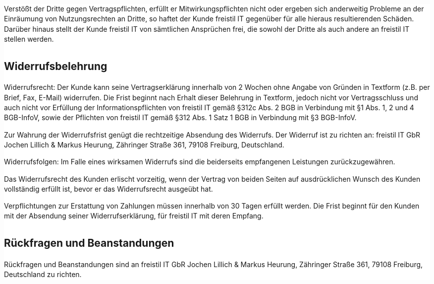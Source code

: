 Verstößt der Dritte gegen Vertragspflichten, erfüllt er Mitwirkungspflichten nicht oder ergeben sich anderweitig Probleme an der Einräumung von Nutzungsrechten an Dritte, so haftet der Kunde freistil IT gegenüber für alle hieraus resultierenden Schäden. Darüber hinaus stellt der Kunde freistil IT von sämtlichen Ansprüchen frei, die sowohl der Dritte als auch andere an freistil IT stellen werden.

## Widerrufsbelehrung

Widerrufsrecht: Der Kunde kann seine Vertragserklärung innerhalb von 2 Wochen ohne Angabe von Gründen in Textform (z.B. per Brief, Fax, E-Mail) widerrufen. Die Frist beginnt nach Erhalt dieser Belehrung in Textform, jedoch nicht vor Vertragsschluss und auch nicht vor Erfüllung der Informationspflichten von freistil IT gemäß §312c Abs. 2 BGB in Verbindung mit §1 Abs. 1, 2 und 4 BGB-InfoV, sowie der Pflichten von freistil IT gemäß §312 Abs. 1 Satz 1 BGB in Verbindung mit §3 BGB-InfoV.

Zur Wahrung der Widerrufsfrist genügt die rechtzeitige Absendung des Widerrufs. Der Widerruf ist zu richten an: freistil IT GbR Jochen Lillich & Markus Heurung, Zähringer Straße 361, 79108 Freiburg, Deutschland.

Widerrufsfolgen: Im Falle eines wirksamen Widerrufs sind die beiderseits empfangenen Leistungen zurückzugewähren.

Das Widerrufsrecht des Kunden erlischt vorzeitig, wenn der Vertrag von beiden Seiten auf ausdrücklichen Wunsch des Kunden vollständig erfüllt ist, bevor er das Widerrufsrecht ausgeübt hat.

Verpflichtungen zur Erstattung von Zahlungen müssen innerhalb von 30 Tagen erfüllt werden. Die Frist beginnt für den Kunden mit der Absendung seiner Widerrufserklärung, für freistil IT mit deren Empfang.

## Rückfragen und Beanstandungen

Rückfragen und Beanstandungen sind an  freistil IT GbR Jochen Lillich & Markus Heurung, Zähringer Straße 361, 79108 Freiburg, Deutschland zu richten.
